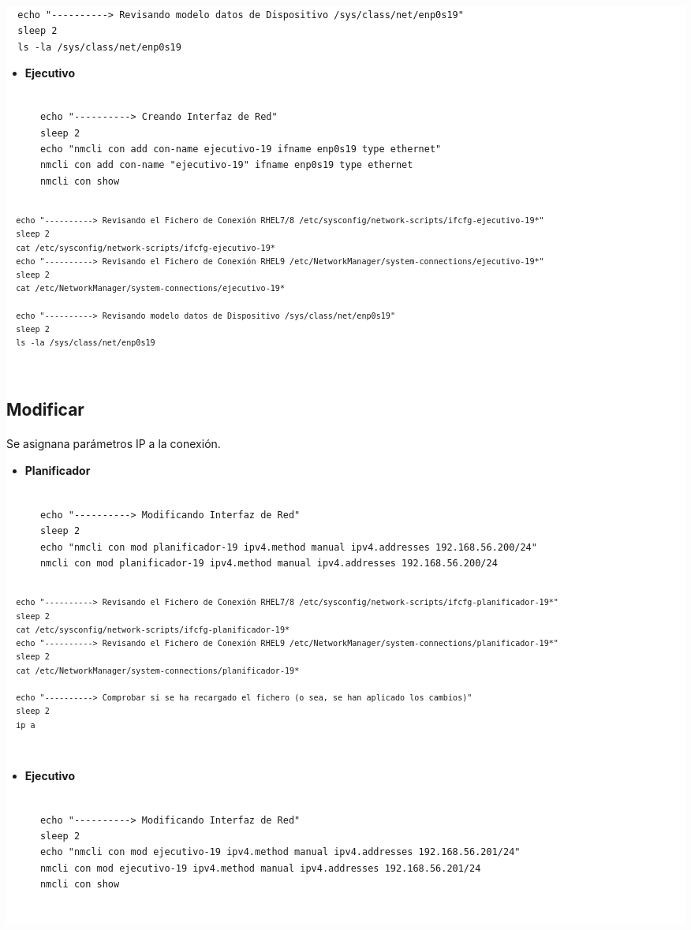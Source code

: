 	  echo "----------> Revisando modelo datos de Dispositivo /sys/class/net/enp0s19"
	  sleep 2
      ls -la /sys/class/net/enp0s19	  
</code></pre></div>

+ **Ejecutivo**
<div class="prism-wrapper"><pre class="language-bash"><code>
      echo "----------> Creando Interfaz de Red"
	  sleep 2
	  echo "nmcli con add con-name ejecutivo-19 ifname enp0s19 type ethernet" 
      nmcli con add con-name "ejecutivo-19" ifname enp0s19 type ethernet 
      nmcli con show  
	   
	  echo "----------> Revisando el Fichero de Conexión RHEL7/8 /etc/sysconfig/network-scripts/ifcfg-ejecutivo-19*"
	  sleep 2
      cat /etc/sysconfig/network-scripts/ifcfg-ejecutivo-19*	
	  echo "----------> Revisando el Fichero de Conexión RHEL9 /etc/NetworkManager/system-connections/ejecutivo-19*"
	  sleep 2
      cat /etc/NetworkManager/system-connections/ejecutivo-19*

	  echo "----------> Revisando modelo datos de Dispositivo /sys/class/net/enp0s19"
	  sleep 2
      ls -la /sys/class/net/enp0s19	  
</code></pre></div>

## Modificar 
Se asignana parámetros IP a la conexión.

+ **Planificador**
<div class="prism-wrapper"><pre class="language-bash"><code>
      echo "----------> Modificando Interfaz de Red"
	  sleep 2
	  echo "nmcli con mod planificador-19 ipv4.method manual ipv4.addresses 192.168.56.200/24" 
      nmcli con mod planificador-19 ipv4.method manual ipv4.addresses 192.168.56.200/24 
	   
	  echo "----------> Revisando el Fichero de Conexión RHEL7/8 /etc/sysconfig/network-scripts/ifcfg-planificador-19*"
	  sleep 2
      cat /etc/sysconfig/network-scripts/ifcfg-planificador-19*
	  echo "----------> Revisando el Fichero de Conexión RHEL9 /etc/NetworkManager/system-connections/planificador-19*"
	  sleep 2
      cat /etc/NetworkManager/system-connections/planificador-19*	  
	  
	  echo "----------> Comprobar si se ha recargado el fichero (o sea, se han aplicado los cambios)"
	  sleep 2
	  ip a 
</code></pre></div>

+ **Ejecutivo**
<div class="prism-wrapper"><pre class="language-bash"><code>
      echo "----------> Modificando Interfaz de Red"
	  sleep 2
	  echo "nmcli con mod ejecutivo-19 ipv4.method manual ipv4.addresses 192.168.56.201/24" 
      nmcli con mod ejecutivo-19 ipv4.method manual ipv4.addresses 192.168.56.201/24
      nmcli con show  
	   